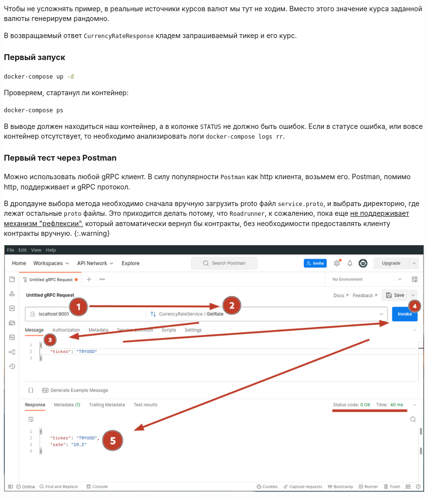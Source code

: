 Чтобы не усложнять пример, в реальные источники курсов валют мы тут не ходим. Вместо этого значение курса заданной валюты
генерируем рандомно.

В возвращаемый ответ `CurrencyRateResponse` кладем запрашиваемый тикер и его курс.

### Первый запуск

```bash
docker-compose up -d
```

Проверяем, стартанул ли контейнер:

```bash
docker-compose ps
```

В выводе должен находиться наш контейнер, а в колонке `STATUS` не должно быть ошибок. Если в статусе ошибка, или вовсе
контейнер отсутствует, то необходимо анализировать логи `docker-compose logs rr`.

### Первый тест через Postman

Можно использовать любой gRPC клиент. В силу популярности `Postman` как http клиента, возьмем его. Postman,
помимо http, поддерживает и gRPC протокол.

В дропдауне выбора метода необходимо сначала вручную загрузить proto файл `service.proto`, и выбрать директорию, где
лежат остальные `proto` файлы. Это приходится делать потому, что `Roadrunner`, к сожалению, пока еще 
[не поддерживает механизм "рефлексии"](https://github.com/roadrunner-server/grpc/pull/63),
который автоматически вернул бы контракты, без необходимости предоставлять клиенту контракты вручную.
{:.warning}

![Вызов gRPC метода получения курса валют GetRate через Postman](/assets/articles/php-grpc-server/postman.png)
